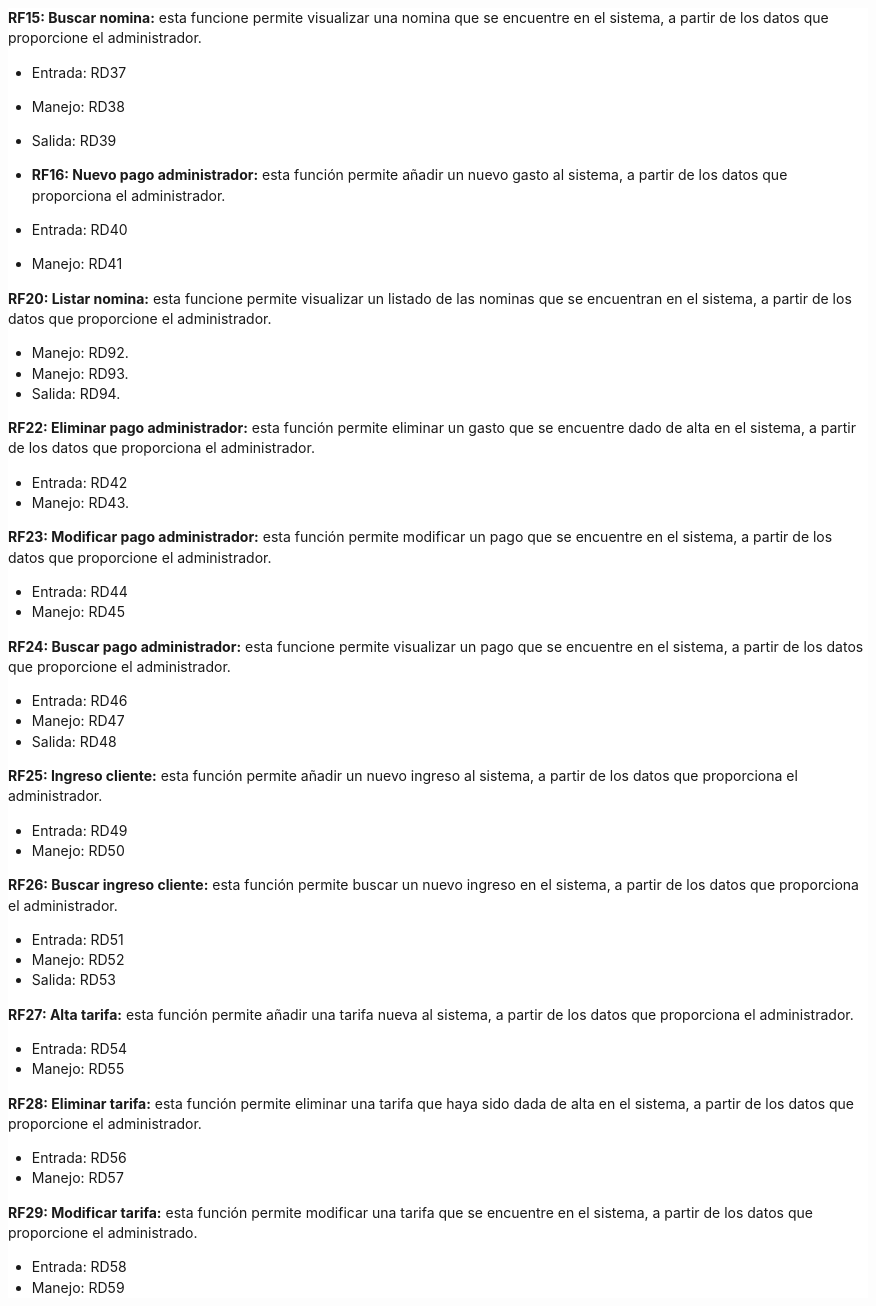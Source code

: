 **RF15: Buscar nomina:** esta funcione permite visualizar una nomina que se encuentre en el sistema, a partir de los datos que proporcione el administrador.
* Entrada: RD37
* Manejo: RD38
* Salida: RD39

* **RF16: Nuevo pago administrador:** esta función permite añadir un nuevo gasto al sistema, a partir de los datos que proporciona el administrador.
* Entrada: RD40
* Manejo: RD41

**RF20: Listar nomina:** esta funcione permite visualizar un listado de las nominas que se encuentran en el sistema, a partir de los datos que proporcione el administrador.
* Manejo: RD92.
* Manejo: RD93.
* Salida: RD94.

**RF22: Eliminar pago administrador:** esta función permite eliminar un gasto que se encuentre dado de alta en el sistema, a partir de los datos que proporciona el administrador.
* Entrada: RD42
* Manejo: RD43.

**RF23: Modificar pago administrador:** esta función permite modificar un pago que se encuentre en el sistema, a partir de los datos que proporcione el administrador.
* Entrada: RD44
* Manejo: RD45

**RF24: Buscar pago administrador:** esta funcione permite visualizar un pago que se encuentre en el sistema, a partir de los datos que proporcione el administrador.
* Entrada: RD46
* Manejo: RD47
* Salida: RD48

**RF25: Ingreso cliente:** esta función permite añadir un nuevo ingreso al sistema, a partir de los datos  que proporciona el administrador.
* Entrada: RD49
* Manejo: RD50

**RF26: Buscar ingreso cliente:** esta función permite buscar un nuevo ingreso en el sistema, a partir de los datos  que proporciona el administrador.
* Entrada: RD51
* Manejo: RD52
* Salida: RD53

**RF27: Alta tarifa:** esta función permite añadir una tarifa nueva al sistema, a partir de los datos que proporciona el administrador.
* Entrada: RD54
* Manejo: RD55

**RF28: Eliminar tarifa:** esta función permite eliminar una tarifa que haya sido dada de alta en el sistema, a partir de los datos que proporcione el administrador.
* Entrada: RD56
* Manejo: RD57

**RF29: Modificar tarifa:** esta función permite modificar una tarifa que se encuentre en el sistema, a partir de los datos que proporcione el administrado.
* Entrada: RD58
* Manejo: RD59
